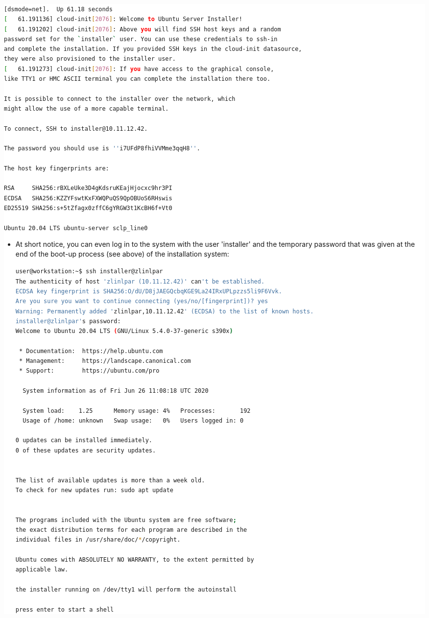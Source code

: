   ```bash
  [dsmode=net].  Up 61.18 seconds
  [   61.191136] cloud-init[2076]: Welcome to Ubuntu Server Installer!
  [   61.191202] cloud-init[2076]: Above you will find SSH host keys and a random
  password set for the `installer` user. You can use these credentials to ssh-in
  and complete the installation. If you provided SSH keys in the cloud-init datasource,
  they were also provisioned to the installer user.
  [   61.191273] cloud-init[2076]: If you have access to the graphical console,
  like TTY1 or HMC ASCII terminal you can complete the installation there too.
  
  It is possible to connect to the installer over the network, which
  might allow the use of a more capable terminal.
  
  To connect, SSH to installer@10.11.12.42.
  
  The password you should use is ''i7UFdP8fhiVVMme3qqH8''.
  
  The host key fingerprints are:
  
  RSA     SHA256:rBXLeUke3D4gKdsruKEajHjocxc9hr3PI
  ECDSA   SHA256:KZZYFswtKxFXWQPuQS9QpOBUoS6RHswis
  ED25519 SHA256:s+5tZfagx0zffC6gYRGW3t1KcBH6f+Vt0
  
  Ubuntu 20.04 LTS ubuntu-server sclp_line0
  ```
  
* At short notice, you can even log in to the system with the user 'installer' and the temporary password that was given at the end of the boot-up process (see above) of the installation system:

  ```bash
  user@workstation:~$ ssh installer@zlinlpar
  The authenticity of host 'zlinlpar (10.11.12.42)' can't be established.
  ECDSA key fingerprint is SHA256:O/dU/D8jJAEGQcbqKGE9La24IRxUPLpzzs5li9F6Vvk.
  Are you sure you want to continue connecting (yes/no/[fingerprint])? yes
  Warning: Permanently added 'zlinlpar,10.11.12.42' (ECDSA) to the list of known hosts.
  installer@zlinlpar's password: 
  Welcome to Ubuntu 20.04 LTS (GNU/Linux 5.4.0-37-generic s390x)
  
   * Documentation:  https://help.ubuntu.com
   * Management:     https://landscape.canonical.com
   * Support:        https://ubuntu.com/pro
  
    System information as of Fri Jun 26 11:08:18 UTC 2020
  
    System load:    1.25      Memory usage: 4%   Processes:       192
    Usage of /home: unknown   Swap usage:   0%   Users logged in: 0
  
  0 updates can be installed immediately.
  0 of these updates are security updates.
  
  
  The list of available updates is more than a week old.
  To check for new updates run: sudo apt update
  
  
  The programs included with the Ubuntu system are free software;
  the exact distribution terms for each program are described in the
  individual files in /usr/share/doc/*/copyright.
  
  Ubuntu comes with ABSOLUTELY NO WARRANTY, to the extent permitted by
  applicable law.
  
  the installer running on /dev/tty1 will perform the autoinstall
  
  press enter to start a shell
  ```